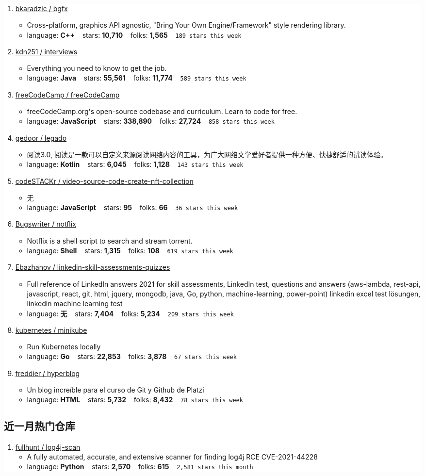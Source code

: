 1. [bkaradzic / bgfx](https://github.com/bkaradzic/bgfx)
    - Cross-platform, graphics API agnostic, "Bring Your Own Engine/Framework" style rendering library.
    - language: **C++** &nbsp;&nbsp; stars: **10,710** &nbsp;&nbsp; folks: **1,565**  &nbsp;&nbsp; `189 stars this week`

1. [kdn251 / interviews](https://github.com/kdn251/interviews)
    - Everything you need to know to get the job.
    - language: **Java** &nbsp;&nbsp; stars: **55,561** &nbsp;&nbsp; folks: **11,774**  &nbsp;&nbsp; `589 stars this week`

1. [freeCodeCamp / freeCodeCamp](https://github.com/freeCodeCamp/freeCodeCamp)
    - freeCodeCamp.org's open-source codebase and curriculum. Learn to code for free.
    - language: **JavaScript** &nbsp;&nbsp; stars: **338,890** &nbsp;&nbsp; folks: **27,724**  &nbsp;&nbsp; `858 stars this week`

1. [gedoor / legado](https://github.com/gedoor/legado)
    - 阅读3.0, 阅读是一款可以自定义来源阅读网络内容的工具，为广大网络文学爱好者提供一种方便、快捷舒适的试读体验。
    - language: **Kotlin** &nbsp;&nbsp; stars: **6,045** &nbsp;&nbsp; folks: **1,128**  &nbsp;&nbsp; `143 stars this week`

1. [codeSTACKr / video-source-code-create-nft-collection](https://github.com/codeSTACKr/video-source-code-create-nft-collection)
    - 无
    - language: **JavaScript** &nbsp;&nbsp; stars: **95** &nbsp;&nbsp; folks: **66**  &nbsp;&nbsp; `36 stars this week`

1. [Bugswriter / notflix](https://github.com/Bugswriter/notflix)
    - Notflix is a shell script to search and stream torrent.
    - language: **Shell** &nbsp;&nbsp; stars: **1,315** &nbsp;&nbsp; folks: **108**  &nbsp;&nbsp; `619 stars this week`

1. [Ebazhanov / linkedin-skill-assessments-quizzes](https://github.com/Ebazhanov/linkedin-skill-assessments-quizzes)
    - Full reference of LinkedIn answers 2021 for skill assessments, LinkedIn test, questions and answers (aws-lambda, rest-api, javascript, react, git, html, jquery, mongodb, java, Go, python, machine-learning, power-point) linkedin excel test lösungen, linkedin machine learning test
    - language: **无** &nbsp;&nbsp; stars: **7,404** &nbsp;&nbsp; folks: **5,234**  &nbsp;&nbsp; `209 stars this week`

1. [kubernetes / minikube](https://github.com/kubernetes/minikube)
    - Run Kubernetes locally
    - language: **Go** &nbsp;&nbsp; stars: **22,853** &nbsp;&nbsp; folks: **3,878**  &nbsp;&nbsp; `67 stars this week`

1. [freddier / hyperblog](https://github.com/freddier/hyperblog)
    - Un blog increíble para el curso de Git y Github de Platzi
    - language: **HTML** &nbsp;&nbsp; stars: **5,732** &nbsp;&nbsp; folks: **8,432**  &nbsp;&nbsp; `78 stars this week`


## 近一月热门仓库

1. [fullhunt / log4j-scan](https://github.com/fullhunt/log4j-scan)
    - A fully automated, accurate, and extensive scanner for finding log4j RCE CVE-2021-44228
    - language: **Python** &nbsp;&nbsp; stars: **2,570** &nbsp;&nbsp; folks: **615**  &nbsp;&nbsp; `2,581 stars this month`
